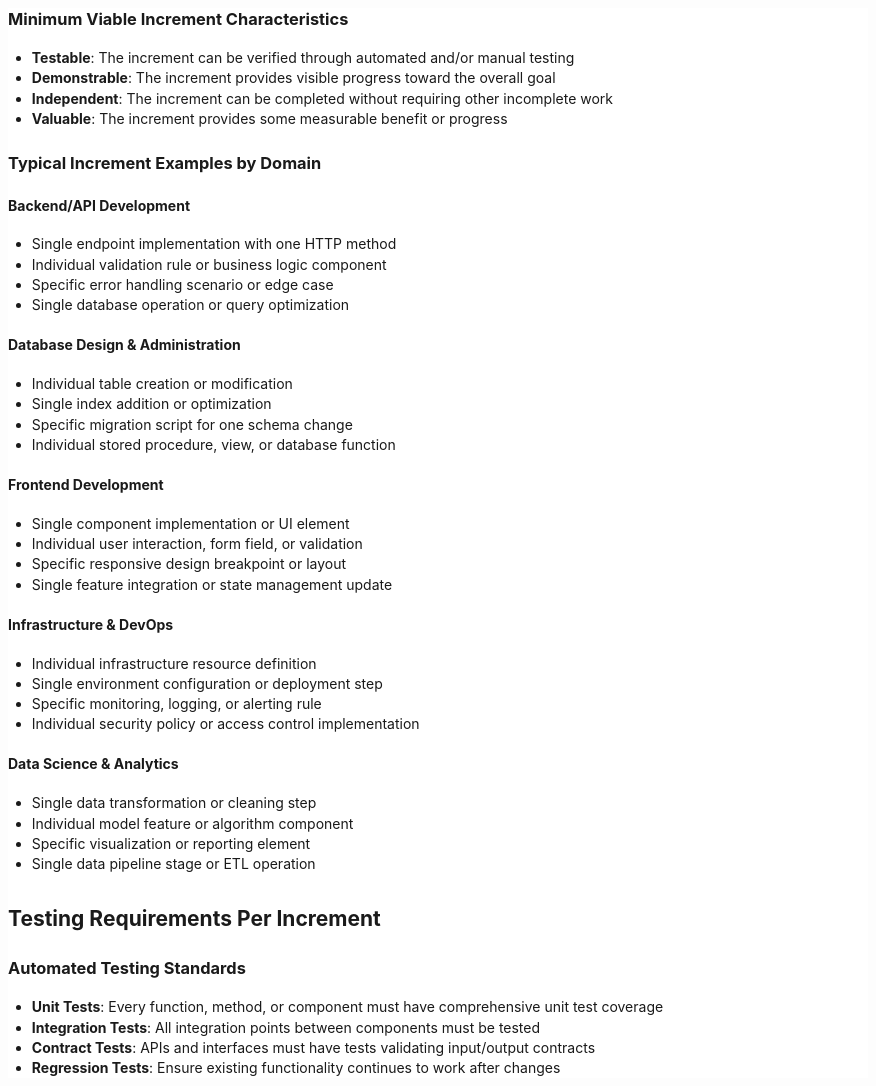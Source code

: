 ### Minimum Viable Increment Characteristics

- **Testable**: The increment can be verified through automated and/or manual testing
- **Demonstrable**: The increment provides visible progress toward the overall goal
- **Independent**: The increment can be completed without requiring other incomplete work
- **Valuable**: The increment provides some measurable benefit or progress

### Typical Increment Examples by Domain

#### Backend/API Development

- Single endpoint implementation with one HTTP method
- Individual validation rule or business logic component
- Specific error handling scenario or edge case
- Single database operation or query optimization

#### Database Design & Administration

- Individual table creation or modification
- Single index addition or optimization
- Specific migration script for one schema change
- Individual stored procedure, view, or database function

#### Frontend Development

- Single component implementation or UI element
- Individual user interaction, form field, or validation
- Specific responsive design breakpoint or layout
- Single feature integration or state management update

#### Infrastructure & DevOps

- Individual infrastructure resource definition
- Single environment configuration or deployment step
- Specific monitoring, logging, or alerting rule
- Individual security policy or access control implementation

#### Data Science & Analytics

- Single data transformation or cleaning step
- Individual model feature or algorithm component
- Specific visualization or reporting element
- Single data pipeline stage or ETL operation

## Testing Requirements Per Increment

### Automated Testing Standards

- **Unit Tests**: Every function, method, or component must have comprehensive unit test coverage
- **Integration Tests**: All integration points between components must be tested
- **Contract Tests**: APIs and interfaces must have tests validating input/output contracts
- **Regression Tests**: Ensure existing functionality continues to work after changes
